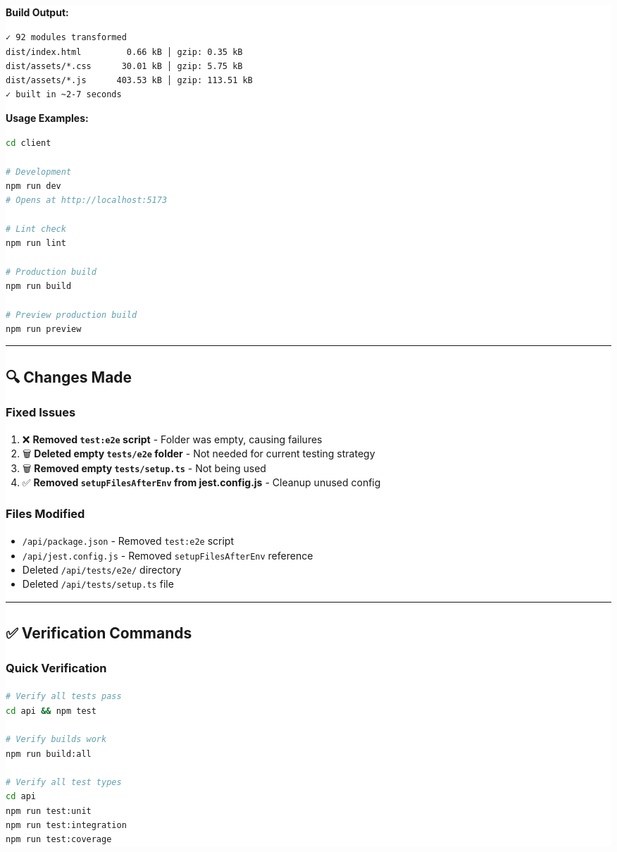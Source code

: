 **Build Output:**
```
✓ 92 modules transformed
dist/index.html         0.66 kB │ gzip: 0.35 kB
dist/assets/*.css      30.01 kB │ gzip: 5.75 kB
dist/assets/*.js      403.53 kB │ gzip: 113.51 kB
✓ built in ~2-7 seconds
```

**Usage Examples:**
```bash
cd client

# Development
npm run dev
# Opens at http://localhost:5173

# Lint check
npm run lint

# Production build
npm run build

# Preview production build
npm run preview
```

---

## 🔍 Changes Made

### Fixed Issues
1. ❌ **Removed `test:e2e` script** - Folder was empty, causing failures
2. 🗑️ **Deleted empty `tests/e2e` folder** - Not needed for current testing strategy
3. 🗑️ **Removed empty `tests/setup.ts`** - Not being used
4. ✅ **Removed `setupFilesAfterEnv` from jest.config.js** - Cleanup unused config

### Files Modified
- `/api/package.json` - Removed `test:e2e` script
- `/api/jest.config.js` - Removed `setupFilesAfterEnv` reference
- Deleted `/api/tests/e2e/` directory
- Deleted `/api/tests/setup.ts` file

---

## ✅ Verification Commands

### Quick Verification
```bash
# Verify all tests pass
cd api && npm test

# Verify builds work
npm run build:all

# Verify all test types
cd api
npm run test:unit
npm run test:integration
npm run test:coverage
```
